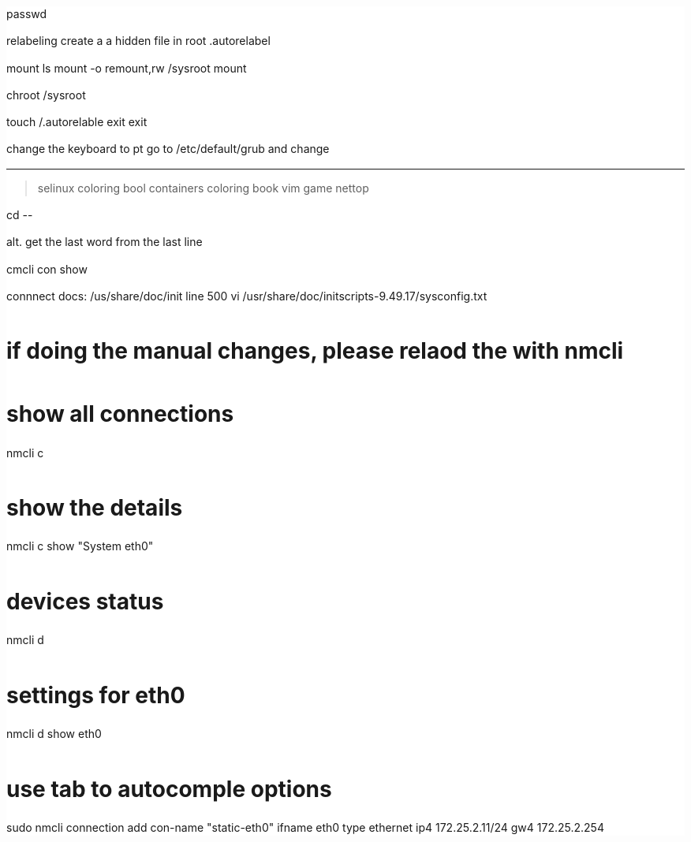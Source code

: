 passwd

relabeling
create a a hidden file
in root .autorelabel

mount
ls
mount -o remount,rw /sysroot
mount

chroot /sysroot

touch /.autorelable
exit
exit

change the keyboard to pt
go to /etc/default/grub and change

-----------------------------------------------------------------

> selinux coloring bool
containers coloring book
vim game
nettop

cd --

alt. get the last word from the last line



cmcli con show

connnect docs:
/us/share/doc/init
line 500
vi /usr/share/doc/initscripts-9.49.17/sysconfig.txt
  # if doing the manual changes, please relaod the with nmcli


  # show all connections
nmcli c
  # show the details
nmcli c show "System eth0"
  # devices status
nmcli d
  # settings for eth0
nmcli d show eth0
  # use tab to autocomple options
sudo nmcli connection add con-name "static-eth0" ifname eth0 type ethernet ip4 172.25.2.11/24 gw4 172.25.2.254
